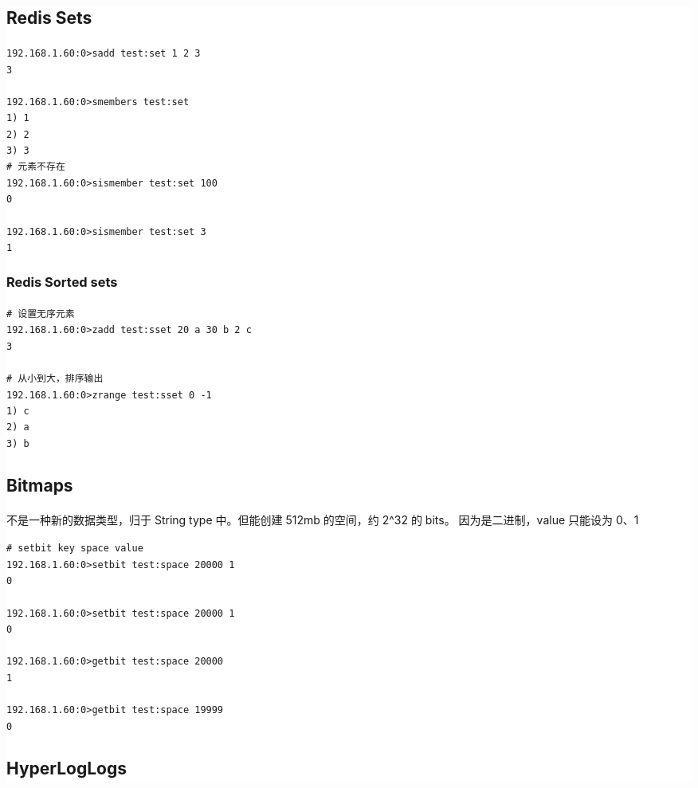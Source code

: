 ## Redis Sets

```
192.168.1.60:0>sadd test:set 1 2 3
3

192.168.1.60:0>smembers test:set
1) 1
2) 2
3) 3
# 元素不存在
192.168.1.60:0>sismember test:set 100
0

192.168.1.60:0>sismember test:set 3
1
```

### Redis Sorted sets

```
# 设置无序元素
192.168.1.60:0>zadd test:sset 20 a 30 b 2 c
3

# 从小到大，排序输出
192.168.1.60:0>zrange test:sset 0 -1
1) c
2) a
3) b
```

## Bitmaps

不是一种新的数据类型，归于 String type 中。但能创建 512mb 的空间，约 2^32 的 bits。
因为是二进制，value 只能设为 0、1

```
# setbit key space value
192.168.1.60:0>setbit test:space 20000 1
0

192.168.1.60:0>setbit test:space 20000 1
0

192.168.1.60:0>getbit test:space 20000
1

192.168.1.60:0>getbit test:space 19999
0
```

## HyperLogLogs
